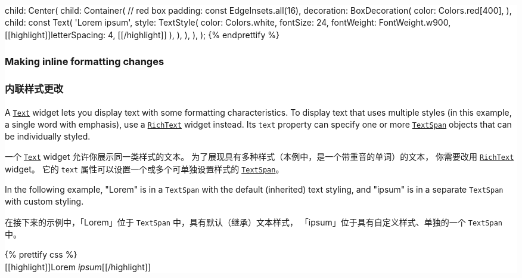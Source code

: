   child: Center(
    child: Container(
      // red box
      padding: const EdgeInsets.all(16),
      decoration: BoxDecoration(
        color: Colors.red[400],
      ),
      child: const Text(
        'Lorem ipsum',
        style: TextStyle(
          color: Colors.white,
          fontSize: 24,
          fontWeight: FontWeight.w900,
          [[highlight]]letterSpacing: 4, [[/highlight]]
        ),
      ),
    ),
  ),
);
{% endprettify %}
</div>

### Making inline formatting changes

### 内联样式更改

A [`Text`][] widget lets you display text
with some formatting characteristics.
To display text that uses multiple styles
(in this example, a single word with emphasis),
use a [`RichText`][] widget instead.
Its `text` property can specify one or more
[`TextSpan`][] objects that can be individually styled.

一个 [`Text`][] widget 允许你展示同一类样式的文本。
为了展现具有多种样式（本例中，是一个带重音的单词）的文本，
你需要改用 [`RichText`][] widget。
它的 `text` 属性可以设置一个或多个可单独设置样式的 [`TextSpan`][]。

In the following example, "Lorem" is in a `TextSpan`
with the default (inherited) text styling,
and "ipsum" is in a separate `TextSpan` with custom styling.

在接下来的示例中，「Lorem」位于 `TextSpan` 中，具有默认（继承）文本样式，
「ipsum」位于具有自定义样式、单独的一个 `TextSpan` 中。

<div class="lefthighlight">
{% prettify css %}
<div class="grey-box">
  <div class="red-box">
    [[highlight]]Lorem <em>ipsum</em>[[/highlight]]
  </div>
</div>


[basic shapes]: https://developer.mozilla.org/en-US/docs/Web/CSS/basic-shape
[`border-box`]: https://css-tricks.com/box-sizing/
[`BorderRadius`]: {{site.api}}/flutter/painting/BorderRadius-class.html
[`BoxDecoration`]: {{site.api}}/flutter/painting/BoxDecoration-class.html
[`BoxConstraints`]: {{site.api}}/flutter/rendering/BoxConstraints-class.html
[`BoxShape` enum]: {{site.api}}/flutter/painting/BoxShape.html
[`BoxShadow`]: {{site.api}}/flutter/painting/BoxShadow-class.html
[`Center`]: {{site.api}}/flutter/widgets/Center-class.html
[`Container`]: {{site.api}}/flutter/widgets/Container-class.html
[Introduction to declarative UI]: {{site.url}}/get-started/flutter-for/declarative
[Learning Dart as a JavaScript Developer]: {{site.dart-site}}/guides/language/coming-from/js-to-dart
[`Matrix4`]: {{site.api}}/flutter/vector_math_64/Matrix4-class.html
[`Positioned`]: {{site.api}}/flutter/widgets/Positioned-class.html
[`RichText`]: {{site.api}}/flutter/widgets/RichText-class.html
[`Stack`]: {{site.api}}/flutter/widgets/Stack-class.html
[`Text`]: {{site.api}}/flutter/widgets/Text-class.html
[`TextSpan`]: {{site.api}}/flutter/painting/TextSpan-class.html
[`TextStyle`]: {{site.api}}/flutter/painting/TextStyle-class.html
[`Transform`]: {{site.api}}/flutter/widgets/Transform-class.html
[Understanding constraints]: {{site.url}}/ui/layout/constraints